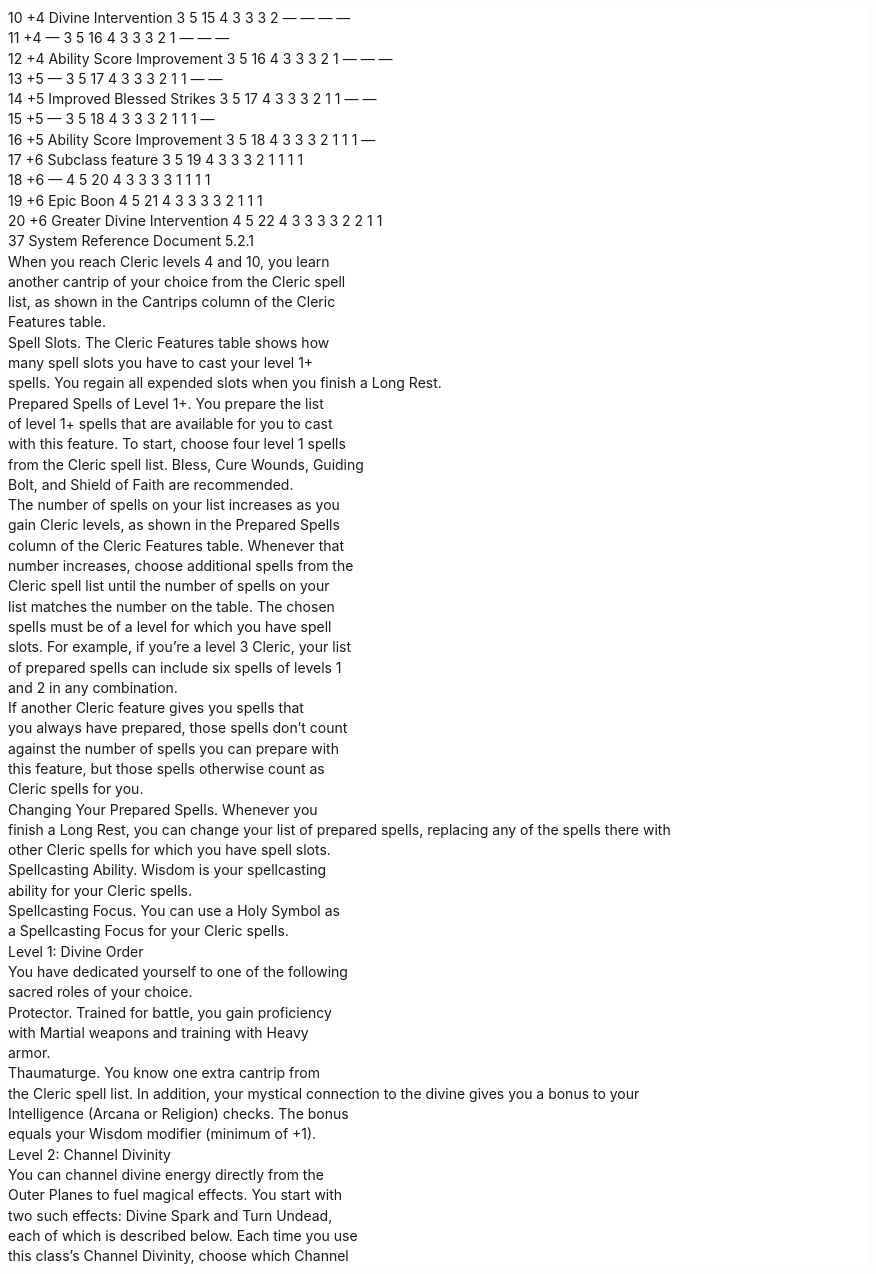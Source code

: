 10 +4 Divine Intervention 3 5 15 4 3 3 3 2 — — — —  
11 +4 — 3 5 16 4 3 3 3 2 1 — — —  
12 +4 Ability Score Improvement 3 5 16 4 3 3 3 2 1 — — —  
13 +5 — 3 5 17 4 3 3 3 2 1 1 — —  
14 +5 Improved Blessed Strikes 3 5 17 4 3 3 3 2 1 1 — —  
15 +5 — 3 5 18 4 3 3 3 2 1 1 1 —  
16 +5 Ability Score Improvement 3 5 18 4 3 3 3 2 1 1 1 —  
17 +6 Subclass feature 3 5 19 4 3 3 3 2 1 1 1 1  
18 +6 — 4 5 20 4 3 3 3 3 1 1 1 1  
19 +6 Epic Boon 4 5 21 4 3 3 3 3 2 1 1 1  
20 +6 Greater Divine Intervention 4 5 22 4 3 3 3 3 2 2 1 1  
37 System Reference Document 5.2.1  
When you reach Cleric levels 4 and 10, you learn  
another cantrip of your choice from the Cleric spell  
list, as shown in the Cantrips column of the Cleric  
Features table.  
Spell Slots. The Cleric Features table shows how  
many spell slots you have to cast your level 1+  
spells. You regain all expended slots when you finish a Long Rest.  
Prepared Spells of Level 1+. You prepare the list  
of level 1+ spells that are available for you to cast  
with this feature. To start, choose four level 1 spells  
from the Cleric spell list. Bless, Cure Wounds, Guiding  
Bolt, and Shield of Faith are recommended.  
The number of spells on your list increases as you  
gain Cleric levels, as shown in the Prepared Spells  
column of the Cleric Features table. Whenever that  
number increases, choose additional spells from the  
Cleric spell list until the number of spells on your  
list matches the number on the table. The chosen  
spells must be of a level for which you have spell  
slots. For example, if you’re a level 3 Cleric, your list  
of prepared spells can include six spells of levels 1  
and 2 in any combination.  
If another Cleric feature gives you spells that  
you always have prepared, those spells don’t count  
against the number of spells you can prepare with  
this feature, but those spells otherwise count as  
Cleric spells for you.  
Changing Your Prepared Spells. Whenever you  
finish a Long Rest, you can change your list of prepared spells, replacing any of the spells there with  
other Cleric spells for which you have spell slots.  
Spellcasting Ability. Wisdom is your spellcasting  
ability for your Cleric spells.  
Spellcasting Focus. You can use a Holy Symbol as  
a Spellcasting Focus for your Cleric spells.  
Level 1: Divine Order  
You have dedicated yourself to one of the following  
sacred roles of your choice.  
Protector. Trained for battle, you gain proficiency  
with Martial weapons and training with Heavy  
armor.  
Thaumaturge. You know one extra cantrip from  
the Cleric spell list. In addition, your mystical connection to the divine gives you a bonus to your  
Intelligence (Arcana or Religion) checks. The bonus  
equals your Wisdom modifier (minimum of +1).  
Level 2: Channel Divinity  
You can channel divine energy directly from the  
Outer Planes to fuel magical effects. You start with  
two such effects: Divine Spark and Turn Undead,  
each of which is described below. Each time you use  
this class’s Channel Divinity, choose which Channel  